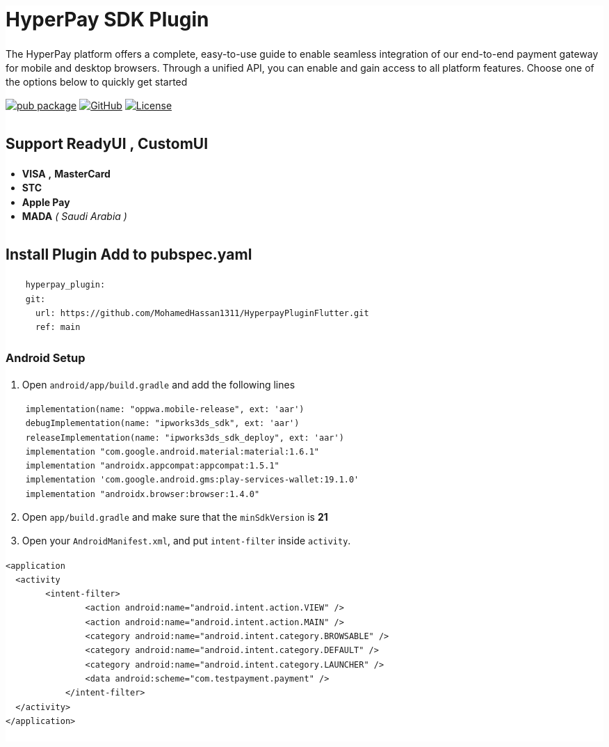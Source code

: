 # HyperPay SDK Plugin

The HyperPay platform offers a complete, easy-to-use guide to enable seamless integration of our end-to-end payment gateway for mobile and desktop browsers. Through a unified API, you can enable and gain access to all platform features. Choose one of the options below to quickly get started

[![pub package](https://img.shields.io/badge/Release-1.0.0%20Pub%20dev-blue)](https://github.com/MohamedHassan1311)
[![GitHub](https://img.shields.io/badge/Github-Link-blue?logo=github)](https://github.com/MohamedHassan1311)
[![License](https://img.shields.io/badge/license-MIT-purple.svg)](https://pub.dev/packages/hyperpay_plugin/license)



## Support ReadyUI , CustomUI
- **VISA** **,** **MasterCard**
- **STC**
- **Apple Pay**
- **MADA** *( Saudi Arabia )*


## Install Plugin  Add to  pubspec.yaml
```
    hyperpay_plugin:
    git:
      url: https://github.com/MohamedHassan1311/HyperpayPluginFlutter.git
      ref: main
```

### Android Setup

1. Open `android/app/build.gradle` and add the following lines
   &NewLine;

```
    implementation(name: "oppwa.mobile-release", ext: 'aar')
    debugImplementation(name: "ipworks3ds_sdk", ext: 'aar')
    releaseImplementation(name: "ipworks3ds_sdk_deploy", ext: 'aar')
    implementation "com.google.android.material:material:1.6.1"
    implementation "androidx.appcompat:appcompat:1.5.1"
    implementation 'com.google.android.gms:play-services-wallet:19.1.0'
    implementation "androidx.browser:browser:1.4.0"
```
2. Open `app/build.gradle` and make sure that the `minSdkVersion` is **21**
   &NewLine;

3. Open your `AndroidManifest.xml`, and put `intent-filter` inside `activity`.
   &NewLine;


```
<application
  <activity
        <intent-filter>
                <action android:name="android.intent.action.VIEW" />
                <action android:name="android.intent.action.MAIN" />
                <category android:name="android.intent.category.BROWSABLE" />
                <category android:name="android.intent.category.DEFAULT" />
                <category android:name="android.intent.category.LAUNCHER" />
                <data android:scheme="com.testpayment.payment" />
            </intent-filter>
  </activity>
</application>
        
```